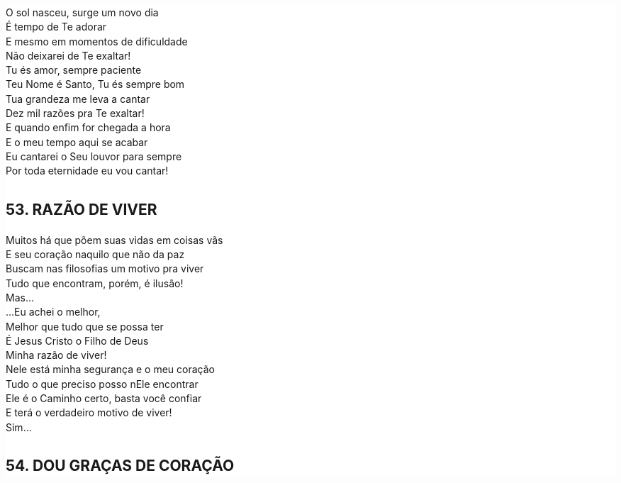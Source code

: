 <div class="verso">
O sol nasceu, surge um novo dia<br>
É tempo de Te adorar<br>
E mesmo em momentos de dificuldade<br>
Não deixarei de Te exaltar!
</div>

<div class="verso">
Tu és amor, sempre paciente<br>
Teu Nome é Santo, Tu és sempre bom<br>
Tua grandeza me leva a cantar<br>
Dez mil razões pra Te exaltar!
</div>

<div class="verso">
E quando enfim for chegada a hora<br>
E o meu tempo aqui se acabar<br>
Eu cantarei o Seu louvor para sempre<br>
Por toda eternidade eu vou cantar!
</div>

</div>

<div class="hino">

## 53. RAZÃO DE VIVER

<div class="verso">
Muitos há que põem suas vidas em coisas vãs<br>
E seu coração naquilo que não da paz<br>
Buscam nas filosofias um motivo pra viver<br>
Tudo que encontram, porém, é ilusão!
</div>

<div class="verso">
Mas...<br>
...Eu achei o melhor,<br>
Melhor que tudo que se possa ter<br>
É Jesus Cristo o Filho de Deus<br>
Minha razão de viver!
</div>

<div class="verso">
Nele está minha segurança e o meu coração<br>
Tudo o que preciso posso nEle encontrar<br>
Ele é o Caminho certo, basta você confiar<br>
E terá o verdadeiro motivo de viver!<br>
Sim...
</div>

</div>

<div class="hino">

## 54. DOU GRAÇAS DE CORAÇÃO
